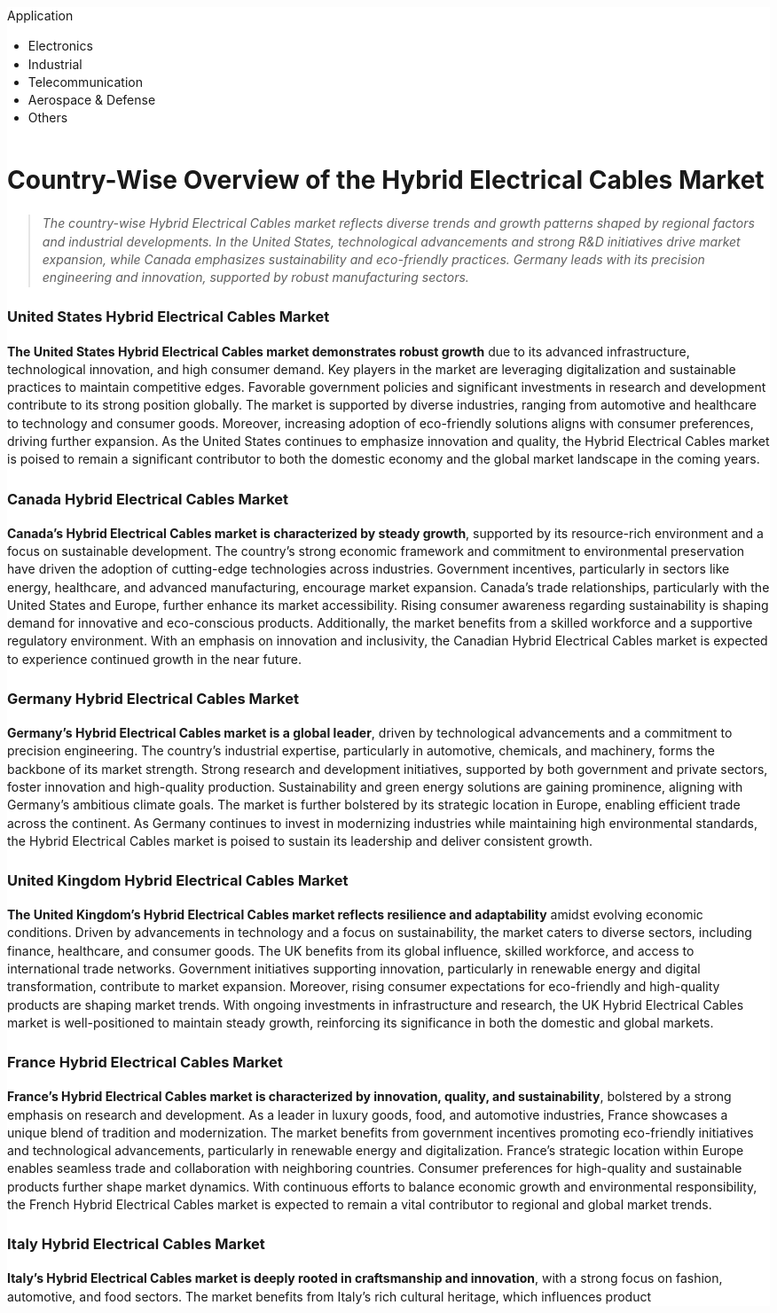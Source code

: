 Application</h3><ul><li>Electronics</li><li>Industrial</li><li>Telecommunication</li><li>Aerospace & Defense</li><li>Others</li></ul><h1><span class="">Country-Wise Overview of the Hybrid Electrical Cables Market<br /></span></h1><blockquote><p><em><span class="">The country-wise Hybrid Electrical Cables market reflects diverse trends and growth patterns shaped by regional factors and industrial developments. In the United States, technological advancements and strong R&amp;D initiatives drive market expansion, while Canada emphasizes sustainability and eco-friendly practices. Germany leads with its precision engineering and innovation, supported by robust manufacturing sectors.</span></em></p></blockquote><h3><strong>United States Hybrid Electrical Cables Market</strong></h3><p><strong>The United States Hybrid Electrical Cables market demonstrates robust growth</strong> due to its advanced infrastructure, technological innovation, and high consumer demand. Key players in the market are leveraging digitalization and sustainable practices to maintain competitive edges. Favorable government policies and significant investments in research and development contribute to its strong position globally. The market is supported by diverse industries, ranging from automotive and healthcare to technology and consumer goods. Moreover, increasing adoption of eco-friendly solutions aligns with consumer preferences, driving further expansion. As the United States continues to emphasize innovation and quality, the Hybrid Electrical Cables market is poised to remain a significant contributor to both the domestic economy and the global market landscape in the coming years.</p><h3><strong>Canada Hybrid Electrical Cables Market</strong></h3><p><strong>Canada&rsquo;s Hybrid Electrical Cables market is characterized by steady growth</strong>, supported by its resource-rich environment and a focus on sustainable development. The country&rsquo;s strong economic framework and commitment to environmental preservation have driven the adoption of cutting-edge technologies across industries. Government incentives, particularly in sectors like energy, healthcare, and advanced manufacturing, encourage market expansion. Canada&rsquo;s trade relationships, particularly with the United States and Europe, further enhance its market accessibility. Rising consumer awareness regarding sustainability is shaping demand for innovative and eco-conscious products. Additionally, the market benefits from a skilled workforce and a supportive regulatory environment. With an emphasis on innovation and inclusivity, the Canadian Hybrid Electrical Cables market is expected to experience continued growth in the near future.</p><h3><strong>Germany Hybrid Electrical Cables Market</strong></h3><p><strong>Germany&rsquo;s Hybrid Electrical Cables market is a global leader</strong>, driven by technological advancements and a commitment to precision engineering. The country&rsquo;s industrial expertise, particularly in automotive, chemicals, and machinery, forms the backbone of its market strength. Strong research and development initiatives, supported by both government and private sectors, foster innovation and high-quality production. Sustainability and green energy solutions are gaining prominence, aligning with Germany&rsquo;s ambitious climate goals. The market is further bolstered by its strategic location in Europe, enabling efficient trade across the continent. As Germany continues to invest in modernizing industries while maintaining high environmental standards, the Hybrid Electrical Cables market is poised to sustain its leadership and deliver consistent growth.</p><h3><strong>United Kingdom Hybrid Electrical Cables Market</strong></h3><p><strong>The United Kingdom&rsquo;s Hybrid Electrical Cables market reflects resilience and adaptability</strong> amidst evolving economic conditions. Driven by advancements in technology and a focus on sustainability, the market caters to diverse sectors, including finance, healthcare, and consumer goods. The UK benefits from its global influence, skilled workforce, and access to international trade networks. Government initiatives supporting innovation, particularly in renewable energy and digital transformation, contribute to market expansion. Moreover, rising consumer expectations for eco-friendly and high-quality products are shaping market trends. With ongoing investments in infrastructure and research, the UK Hybrid Electrical Cables market is well-positioned to maintain steady growth, reinforcing its significance in both the domestic and global markets.</p><h3><strong>France Hybrid Electrical Cables Market</strong></h3><p><strong>France&rsquo;s Hybrid Electrical Cables market is characterized by innovation, quality, and sustainability</strong>, bolstered by a strong emphasis on research and development. As a leader in luxury goods, food, and automotive industries, France showcases a unique blend of tradition and modernization. The market benefits from government incentives promoting eco-friendly initiatives and technological advancements, particularly in renewable energy and digitalization. France&rsquo;s strategic location within Europe enables seamless trade and collaboration with neighboring countries. Consumer preferences for high-quality and sustainable products further shape market dynamics. With continuous efforts to balance economic growth and environmental responsibility, the French Hybrid Electrical Cables market is expected to remain a vital contributor to regional and global market trends.</p><h3><strong>Italy Hybrid Electrical Cables Market</strong></h3><p><strong>Italy&rsquo;s Hybrid Electrical Cables market is deeply rooted in craftsmanship and innovation</strong>, with a strong focus on fashion, automotive, and food sectors. The market benefits from Italy&rsquo;s rich cultural heritage, which influences product